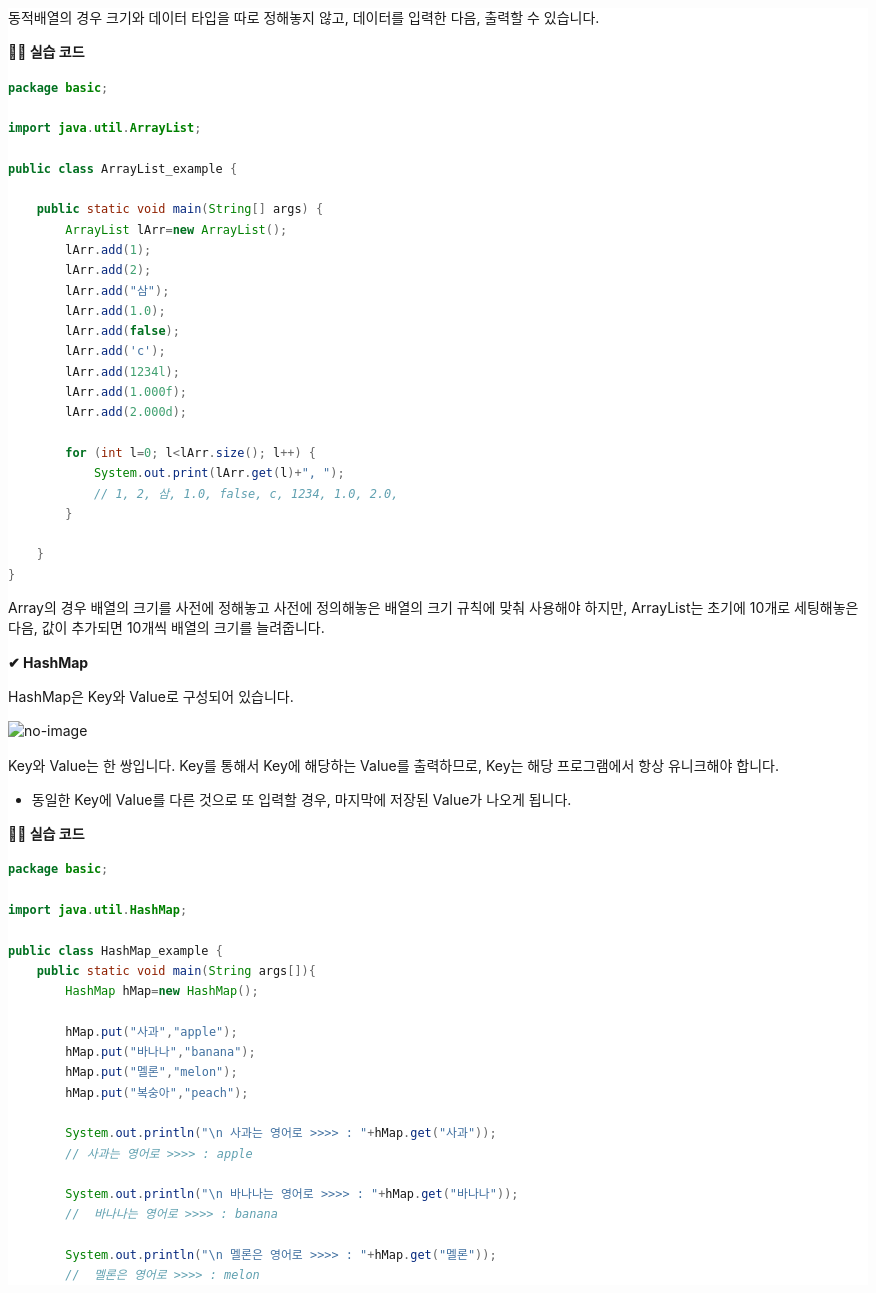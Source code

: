 동적배열의 경우 크기와 데이터 타입을 따로 정해놓지 않고, 데이터를 입력한 다음, 출력할 수 있습니다.

**👩‍💻 실습 코드**

```java
package basic;

import java.util.ArrayList;

public class ArrayList_example {

	public static void main(String[] args) {
		ArrayList lArr=new ArrayList();
		lArr.add(1);
		lArr.add(2);
		lArr.add("삼");
		lArr.add(1.0);
		lArr.add(false);
		lArr.add('c');
		lArr.add(1234l);
		lArr.add(1.000f);
		lArr.add(2.000d);
		
		for (int l=0; l<lArr.size(); l++) {
			System.out.print(lArr.get(l)+", ");
            // 1, 2, 삼, 1.0, false, c, 1234, 1.0, 2.0, 
		}

	}
}
```

Array의 경우 배열의 크기를 사전에 정해놓고 사전에 정의해놓은 배열의 크기 규칙에 맞춰 사용해야 하지만, ArrayList는 초기에 10개로 세팅해놓은 다음, 값이 추가되면 10개씩 배열의 크기를 늘려줍니다.

**✔ HashMap**

HashMap은 Key와 Value로 구성되어 있습니다. 

<img src="/image/HashMap.PNG" alt="no-image">

Key와 Value는 한 쌍입니다. Key를 통해서 Key에 해당하는 Value를 출력하므로, Key는 해당 프로그램에서 항상 유니크해야 합니다.
- 동일한 Key에 Value를 다른 것으로 또 입력할 경우, 마지막에 저장된 Value가 나오게 됩니다. 

**👩‍💻 실습 코드**

```java
package basic;

import java.util.HashMap;

public class HashMap_example {
	public static void main(String args[]){
		HashMap hMap=new HashMap();
		
		hMap.put("사과","apple");
		hMap.put("바나나","banana");
		hMap.put("멜론","melon");
		hMap.put("복숭아","peach");
		
		System.out.println("\n 사과는 영어로 >>>> : "+hMap.get("사과"));
        // 사과는 영어로 >>>> : apple
        
        System.out.println("\n 바나나는 영어로 >>>> : "+hMap.get("바나나"));
        //  바나나는 영어로 >>>> : banana

		System.out.println("\n 멜론은 영어로 >>>> : "+hMap.get("멜론"));
        //  멜론은 영어로 >>>> : melon
```